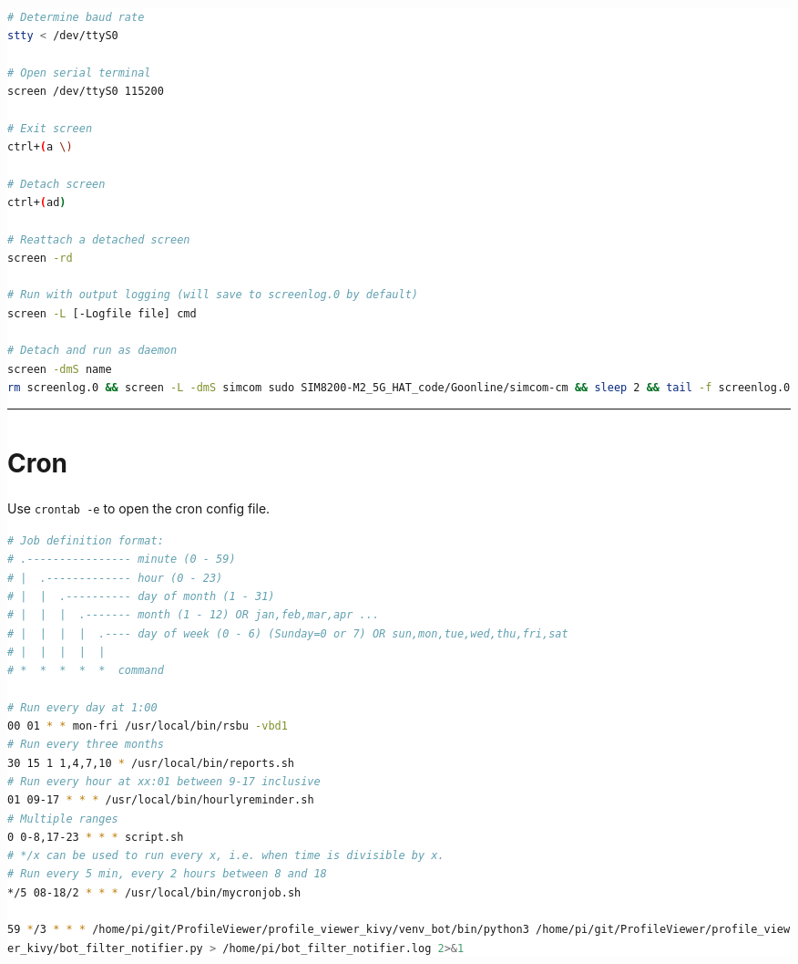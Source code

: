 ```sh
# Determine baud rate
stty < /dev/ttyS0

# Open serial terminal
screen /dev/ttyS0 115200

# Exit screen
ctrl+(a \)

# Detach screen
ctrl+(ad)

# Reattach a detached screen
screen -rd

# Run with output logging (will save to screenlog.0 by default)
screen -L [-Logfile file] cmd

# Detach and run as daemon
screen -dmS name
rm screenlog.0 && screen -L -dmS simcom sudo SIM8200-M2_5G_HAT_code/Goonline/simcom-cm && sleep 2 && tail -f screenlog.0
```

_______________________________________________________________________________
# Cron
Use `crontab -e` to open the cron config file.

```sh
# Job definition format:
# .---------------- minute (0 - 59)
# |  .------------- hour (0 - 23)
# |  |  .---------- day of month (1 - 31)
# |  |  |  .------- month (1 - 12) OR jan,feb,mar,apr ...
# |  |  |  |  .---- day of week (0 - 6) (Sunday=0 or 7) OR sun,mon,tue,wed,thu,fri,sat
# |  |  |  |  |
# *  *  *  *  *  command

# Run every day at 1:00
00 01 * * mon-fri /usr/local/bin/rsbu -vbd1
# Run every three months
30 15 1 1,4,7,10 * /usr/local/bin/reports.sh
# Run every hour at xx:01 between 9-17 inclusive
01 09-17 * * * /usr/local/bin/hourlyreminder.sh
# Multiple ranges
0 0-8,17-23 * * * script.sh
# */x can be used to run every x, i.e. when time is divisible by x.
# Run every 5 min, every 2 hours between 8 and 18
*/5 08-18/2 * * * /usr/local/bin/mycronjob.sh

59 */3 * * * /home/pi/git/ProfileViewer/profile_viewer_kivy/venv_bot/bin/python3 /home/pi/git/ProfileViewer/profile_viewer_kivy/bot_filter_notifier.py > /home/pi/bot_filter_notifier.log 2>&1
```
